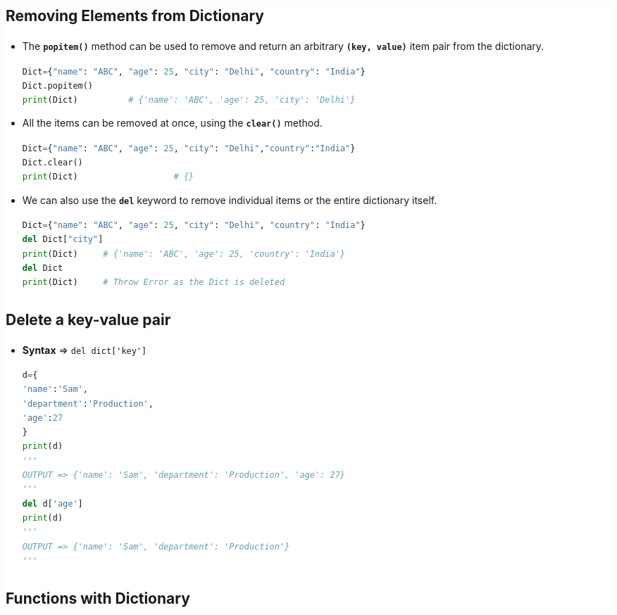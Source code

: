 
## **Removing Elements from Dictionary**

- The **`popitem()`** method can be used to remove and return an arbitrary **`(key, value)`** item pair from the dictionary.
    
    ```python
    Dict={"name": "ABC", "age": 25, "city": "Delhi", "country": "India"}
    Dict.popitem()
    print(Dict)          # {'name': 'ABC', 'age': 25, 'city': 'Delhi'}
    ```
    

- All the items can be removed at once, using the **`clear()`** method.
    
    ```python
    Dict={"name": "ABC", "age": 25, "city": "Delhi","country":"India"}
    Dict.clear()
    print(Dict)                   # {}
    ```
    
- We can also use the **`del`** keyword to remove individual items or the entire dictionary itself.
    
    ```python
    Dict={"name": "ABC", "age": 25, "city": "Delhi", "country": "India"}
    del Dict["city"]
    print(Dict)     # {'name': 'ABC', 'age': 25, 'country': 'India'}
    del Dict
    print(Dict)     # Throw Error as the Dict is deleted
    ```
    

## Delete a key-value pair

- **Syntax** ⇒ `del dict['key']`
    
    ```python
    d={
    'name':'Sam',
    'department':'Production',
    'age':27 
    }
    print(d)
    '''
    OUTPUT => {'name': 'Sam', 'department': 'Production', 'age': 27}
    '''
    del d['age']
    print(d)
    '''
    OUTPUT => {'name': 'Sam', 'department': 'Production'}
    '''
    ```
    

## Functions with Dictionary
